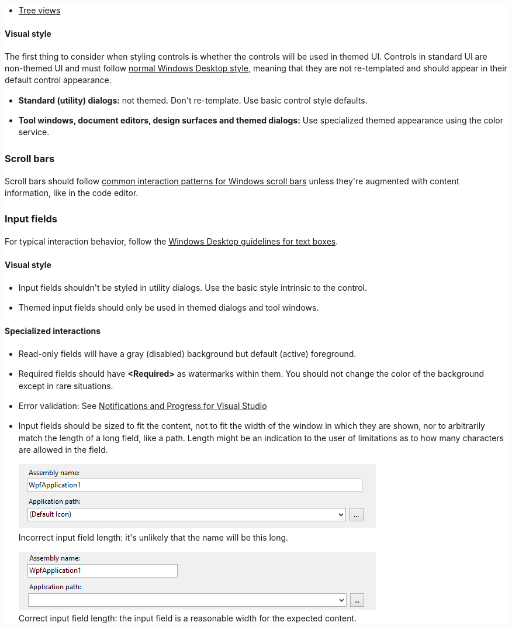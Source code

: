 -   [Tree views](../../extensibility/ux-guidelines/common-control-patterns-for-visual-studio.md#BKMK_TreeViews)  
  
#### Visual style  
The first thing to consider when styling controls is whether the controls will be used in themed UI. Controls in standard UI are non-themed UI and must follow [normal Windows Desktop style](https://msdn.microsoft.com/en-us/library/windows/desktop/dn742399\(v=vs.85\).aspx), meaning that they are not re-templated and should appear in their default control appearance.  
  
-   **Standard (utility) dialogs:** not themed. Don't re-template. Use basic control style defaults.  
  
-   **Tool windows, document editors, design surfaces and themed dialogs:** Use specialized themed appearance using the color service.  
  
###  <a name="BKMK_Scrollbars"></a> Scroll bars  
 Scroll bars should follow [common interaction patterns for Windows scroll bars](https://msdn.microsoft.com/en-us/library/windows/desktop/bb787527\(v=vs.85\).aspx) unless they're augmented with content information, like in the code editor.  
  
###  <a name="BKMK_InputFields"></a> Input fields  
 For typical interaction behavior, follow the [Windows Desktop guidelines for text boxes](https://msdn.microsoft.com/en-us/library/windows/desktop/dn742442\(v=vs.85\).aspx).  
  
#### Visual style  
  
-   Input fields shouldn't be styled in utility dialogs. Use the basic style intrinsic to the control.  
  
-   Themed input fields should only be used in themed dialogs and tool windows.  
  
#### Specialized interactions  
  
-   Read-only fields will have a gray (disabled) background but default (active) foreground.  
  
-   Required fields should have **\<Required>** as watermarks within them. You should not change the color of the background except in rare situations.  
  
-   Error validation: See [Notifications and Progress for Visual Studio](../../extensibility/ux-guidelines/notifications-and-progress-for-visual-studio.md)  
  
-   Input fields should be sized to fit the content, not to fit the width of the window in which they are shown, nor to arbitrarily match the length of a long field, like a path. Length might be an indication to the user of limitations as to how many characters are allowed in the field.  
  
     ![Incorrect input field length: it's unlikely that the name will be this long.](../../extensibility/ux-guidelines/media/0707-01_incorrectinputfieldcontrol.png "0707-01_IncorrectInputFieldControl")<br />Incorrect input field length: it's unlikely that the name will be this long.
  
     ![Correct input field length: the input field is a reasonable width for the expected content.](../../extensibility/ux-guidelines/media/0707-02_correctinputfieldcontrol.png "0707-02_CorrectInputFieldControl")<br />Correct input field length: the input field is a reasonable width for the expected content.
  